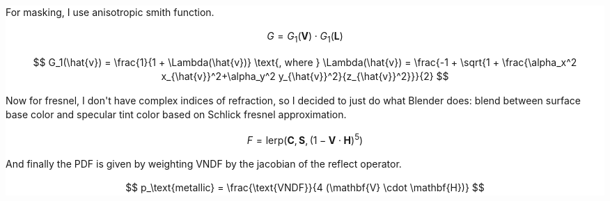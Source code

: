 For masking, I use anisotropic smith function.

$$
G = G_1(\mathbf{V}) \cdot G_1(\mathbf{L})
$$

$$
G_1(\hat{v}) = \frac{1}{1 + \Lambda(\hat{v})} \text{, where }
\Lambda(\hat{v}) = \frac{-1 + \sqrt{1 + \frac{\alpha_x^2 x_{\hat{v}}^2+\alpha_y^2 y_{\hat{v}}^2}{z_{\hat{v}}^2}}}{2} 
$$

Now for fresnel, I don't have complex indices of refraction, so I decided to just do what Blender does: blend between surface base color and specular tint color based on Schlick fresnel approximation.

$$
F = \text{lerp}(\mathbf{C}, \mathbf{S}, (1 - \mathbf{V} \cdot \mathbf{H})^5)
$$

And finally the PDF is given by weighting VNDF by the jacobian of the reflect operator.

$$
p_\text{metallic} = \frac{\text{VNDF}}{4 (\mathbf{V} \cdot \mathbf{H})}
$$

<p align="center">